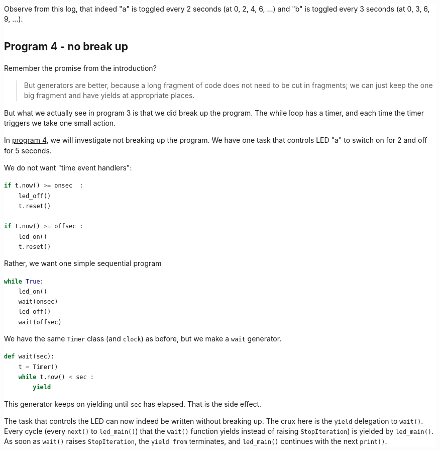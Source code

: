 
Observe from this log, that indeed "a" is toggled every 2 seconds (at 0, 2, 4, 6, ...)
and "b" is toggled every 3 seconds (at 0, 3, 6, 9, ...).

## Program 4 - no break up

Remember the promise from the introduction?

> But generators are better, because a long fragment of code
> does not need to be cut in fragments;
> we can just keep the one big fragment and have yields at appropriate places.

But what we actually see in program 3 is that we did break up the program.
The while loop has a timer, and each time the timer triggers we take one small action.

In [program 4](prog4.py), we will investigate not breaking up the program.
We have one task that controls LED "a" to switch on for 2 and off for 5 seconds.

We do not want "time event handlers":

```python
if t.now() >= onsec  :
    led_off()
    t.reset()

if t.now() >= offsec :
    led_on()
    t.reset()
```

Rather, we want one simple sequential program

```python
while True:
    led_on()
    wait(onsec)
    led_off()
    wait(offsec)
```

We have the same `Timer` class (and `clock`) as before, but we make a `wait` generator.

```python
def wait(sec):
    t = Timer()
    while t.now() < sec :
        yield
```

This generator keeps on yielding until `sec` has elapsed. That is the side effect.

The task that controls the LED can now indeed be written without breaking up.
The crux here is the `yield` delegation to `wait()`.
Every cycle (every `next()` to `led_main()`) that the `wait()` function yields instead of raising `StopIteration`) is yielded by `led_main()`.
As soon as `wait()` raises `StopIteration`, the `yield from` terminates, and `led_main()` continues with the next `print()`.
